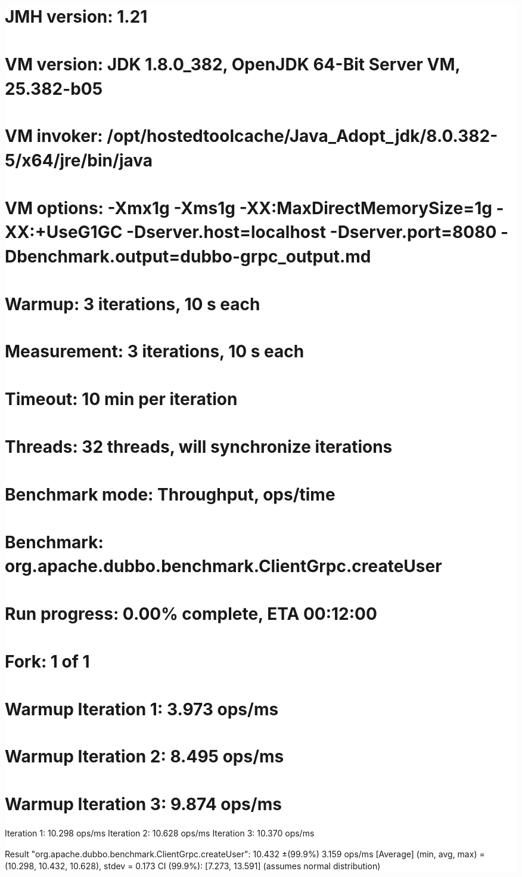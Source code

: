 # JMH version: 1.21
# VM version: JDK 1.8.0_382, OpenJDK 64-Bit Server VM, 25.382-b05
# VM invoker: /opt/hostedtoolcache/Java_Adopt_jdk/8.0.382-5/x64/jre/bin/java
# VM options: -Xmx1g -Xms1g -XX:MaxDirectMemorySize=1g -XX:+UseG1GC -Dserver.host=localhost -Dserver.port=8080 -Dbenchmark.output=dubbo-grpc_output.md
# Warmup: 3 iterations, 10 s each
# Measurement: 3 iterations, 10 s each
# Timeout: 10 min per iteration
# Threads: 32 threads, will synchronize iterations
# Benchmark mode: Throughput, ops/time
# Benchmark: org.apache.dubbo.benchmark.ClientGrpc.createUser

# Run progress: 0.00% complete, ETA 00:12:00
# Fork: 1 of 1
# Warmup Iteration   1: 3.973 ops/ms
# Warmup Iteration   2: 8.495 ops/ms
# Warmup Iteration   3: 9.874 ops/ms
Iteration   1: 10.298 ops/ms
Iteration   2: 10.628 ops/ms
Iteration   3: 10.370 ops/ms


Result "org.apache.dubbo.benchmark.ClientGrpc.createUser":
  10.432 ±(99.9%) 3.159 ops/ms [Average]
  (min, avg, max) = (10.298, 10.432, 10.628), stdev = 0.173
  CI (99.9%): [7.273, 13.591] (assumes normal distribution)
